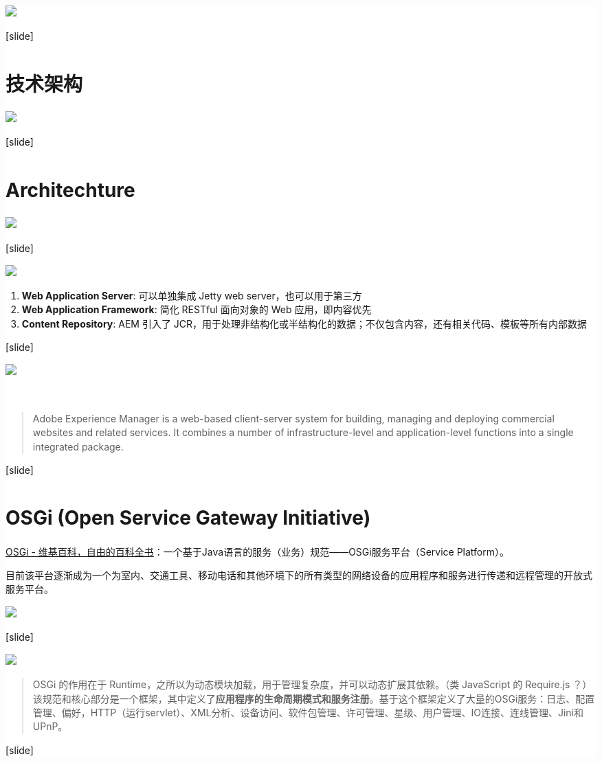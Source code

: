 ![](http://7xjbdq.com1.z0.glb.clouddn.com/images/2016/1469776380542.png)

[slide]

# 技术架构

![](http://7xjbdq.com1.z0.glb.clouddn.com/images/2016/1469749733269.png)

[slide]

# Architechture

![](http://7xjbdq.com1.z0.glb.clouddn.com/images/2016/1469614691277.png)

[slide]

![](http://7xjbdq.com1.z0.glb.clouddn.com/images/2016/1469613962134.png)

1.  **Web Application Server**: 可以单独集成 Jetty web server，也可以用于第三方
2.  **Web Application Framework**: 简化 RESTful 面向对象的 Web 应用，即内容优先
4.  **Content Repository**: AEM 引入了 JCR，用于处理非结构化或半结构化的数据；不仅包含内容，还有相关代码、模板等所有内部数据

[slide]

![](http://7xjbdq.com1.z0.glb.clouddn.com/images/2016/1469776708150.png)

<br/>

> Adobe Experience Manager is a web-based client-server system for building, managing and deploying commercial websites and related services. It combines a number of infrastructure-level and application-level functions into a single integrated package.

[slide]

# OSGi (Open Service Gateway Initiative)

[OSGi - 维基百科，自由的百科全书](https://zh.wikipedia.org/wiki/OSGi)：一个基于Java语言的服务（业务）规范——OSGi服务平台（Service Platform）。

目前该平台逐渐成为一个为室内、交通工具、移动电话和其他环境下的所有类型的网络设备的应用程序和服务进行传递和远程管理的开放式服务平台。

![](http://7xjbdq.com1.z0.glb.clouddn.com/images/2016/1469539342406.png)

[slide]

![](http://7xjbdq.com1.z0.glb.clouddn.com/images/2016/1469776814871.png)

> OSGi 的作用在于 Runtime，之所以为动态模块加载，用于管理复杂度，并可以动态扩展其依赖。（类 JavaScript 的 Require.js ？）
> 该规范和核心部分是一个框架，其中定义了**应用程序的生命周期模式和服务注册**。基于这个框架定义了大量的OSGi服务：日志、配置管理、偏好，HTTP（运行servlet）、XML分析、设备访问、软件包管理、许可管理、星级、用户管理、IO连接、连线管理、Jini和UPnP。

[slide]
